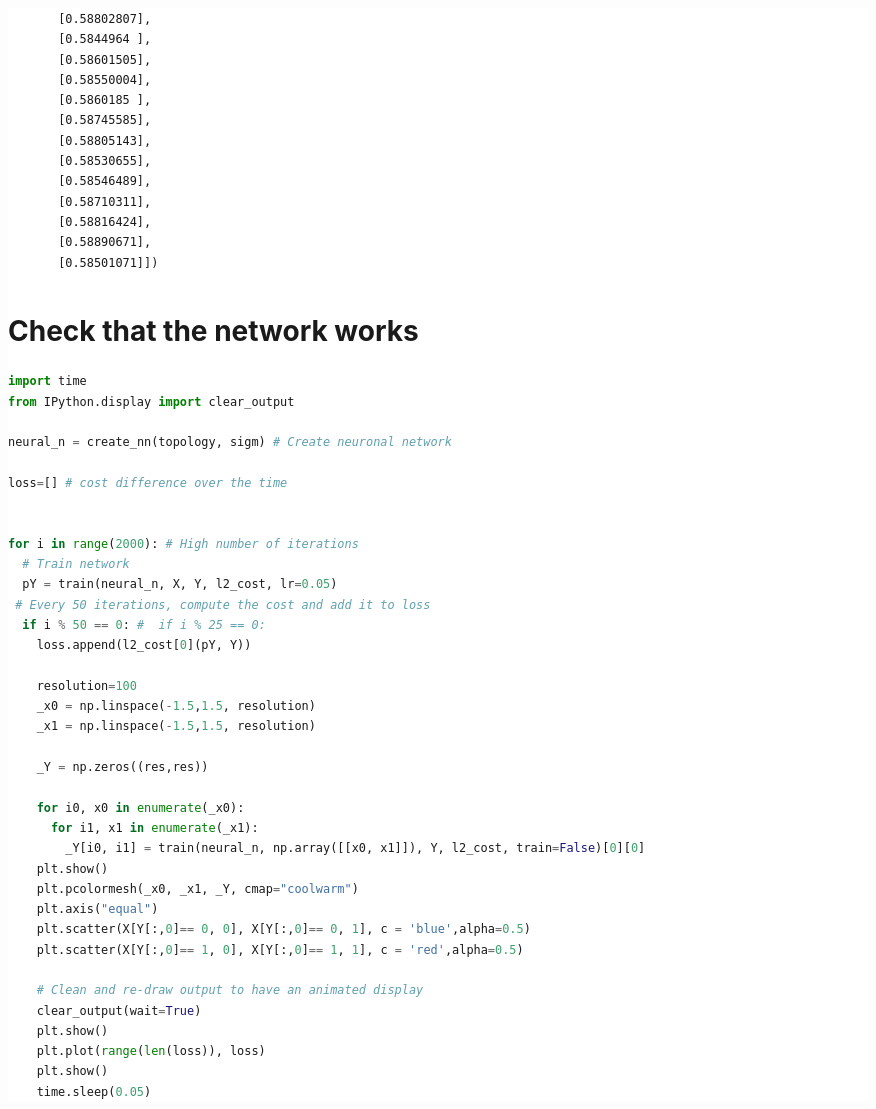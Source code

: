            [0.58802807],
           [0.5844964 ],
           [0.58601505],
           [0.58550004],
           [0.5860185 ],
           [0.58745585],
           [0.58805143],
           [0.58530655],
           [0.58546489],
           [0.58710311],
           [0.58816424],
           [0.58890671],
           [0.58501071]])



# Check that the network works


```python
import time
from IPython.display import clear_output

neural_n = create_nn(topology, sigm) # Create neuronal network

loss=[] # cost difference over the time


for i in range(2000): # High number of iterations
  # Train network
  pY = train(neural_n, X, Y, l2_cost, lr=0.05)
 # Every 50 iterations, compute the cost and add it to loss
  if i % 50 == 0: #  if i % 25 == 0:
    loss.append(l2_cost[0](pY, Y))
    
    resolution=100
    _x0 = np.linspace(-1.5,1.5, resolution)
    _x1 = np.linspace(-1.5,1.5, resolution)

    _Y = np.zeros((res,res))

    for i0, x0 in enumerate(_x0):
      for i1, x1 in enumerate(_x1):
        _Y[i0, i1] = train(neural_n, np.array([[x0, x1]]), Y, l2_cost, train=False)[0][0]
    plt.show()
    plt.pcolormesh(_x0, _x1, _Y, cmap="coolwarm")
    plt.axis("equal")
    plt.scatter(X[Y[:,0]== 0, 0], X[Y[:,0]== 0, 1], c = 'blue',alpha=0.5)
    plt.scatter(X[Y[:,0]== 1, 0], X[Y[:,0]== 1, 1], c = 'red',alpha=0.5)

    # Clean and re-draw output to have an animated display
    clear_output(wait=True)
    plt.show()
    plt.plot(range(len(loss)), loss)
    plt.show()
    time.sleep(0.05)


```
